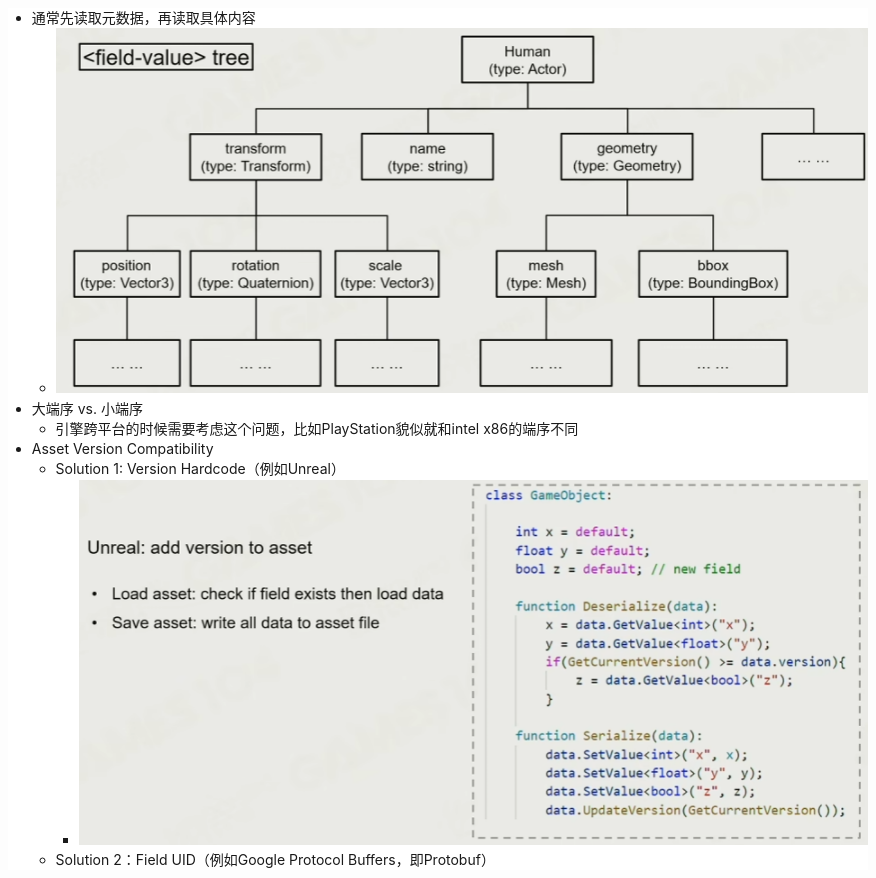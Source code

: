 * 通常先读取元数据，再读取具体内容
  * ![image-20240830153539452](./Notes-Chap8-x/image-20240830153539452.png)
* 大端序 vs. 小端序
  * 引擎跨平台的时候需要考虑这个问题，比如PlayStation貌似就和intel x86的端序不同
* Asset Version Compatibility
  * Solution 1: Version Hardcode（例如Unreal）
    * ![image-20240830154504326](./Notes-Chap8-x/image-20240830154504326.png)
  * Solution 2：Field UID（例如Google Protocol Buffers，即Protobuf）